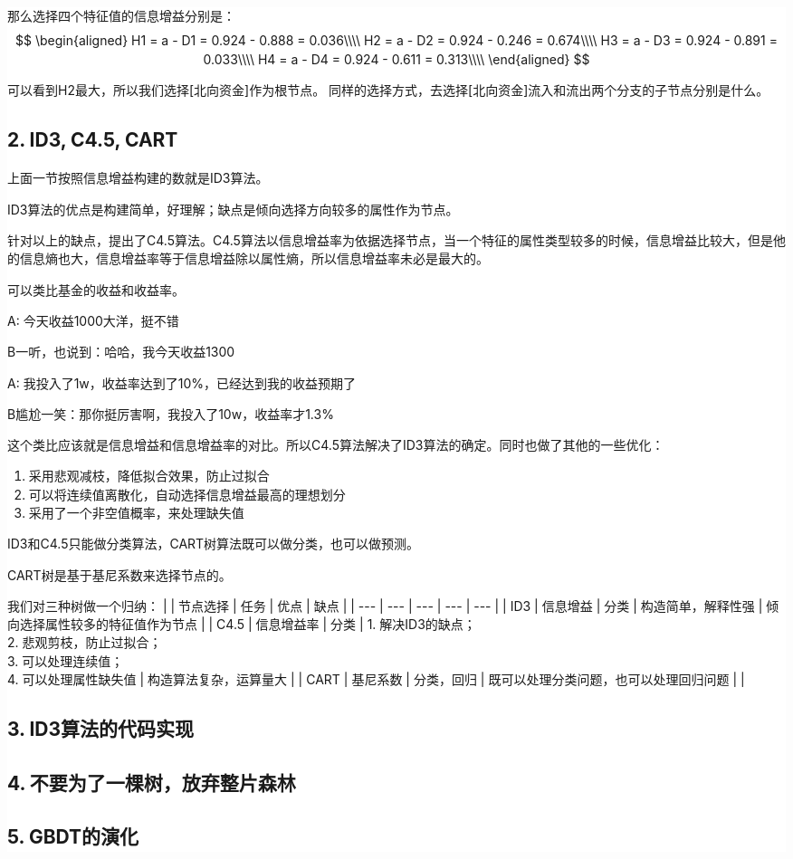那么选择四个特征值的信息增益分别是：
$$
\begin{aligned}
H1 = a - D1 = 0.924 - 0.888 = 0.036\\\\
H2 = a - D2 = 0.924 - 0.246 = 0.674\\\\
H3 = a - D3 = 0.924 - 0.891 = 0.033\\\\
H4 = a - D4 = 0.924 - 0.611 = 0.313\\\\
\end{aligned}
$$

可以看到H2最大，所以我们选择[北向资金]作为根节点。
同样的选择方式，去选择[北向资金]流入和流出两个分支的子节点分别是什么。

    
## 2. ID3, C4.5, CART

上面一节按照信息增益构建的数就是ID3算法。

ID3算法的优点是构建简单，好理解；缺点是倾向选择方向较多的属性作为节点。

针对以上的缺点，提出了C4.5算法。C4.5算法以信息增益率为依据选择节点，当一个特征的属性类型较多的时候，信息增益比较大，但是他的信息熵也大，信息增益率等于信息增益除以属性熵，所以信息增益率未必是最大的。

可以类比基金的收益和收益率。

A: 今天收益1000大洋，挺不错

B一听，也说到：哈哈，我今天收益1300

A: 我投入了1w，收益率达到了10%，已经达到我的收益预期了

B尴尬一笑：那你挺厉害啊，我投入了10w，收益率才1.3%

这个类比应该就是信息增益和信息增益率的对比。所以C4.5算法解决了ID3算法的确定。同时也做了其他的一些优化：
1. 采用悲观减枝，降低拟合效果，防止过拟合
2. 可以将连续值离散化，自动选择信息增益最高的理想划分
3. 采用了一个非空值概率，来处理缺失值

ID3和C4.5只能做分类算法，CART树算法既可以做分类，也可以做预测。

CART树是基于基尼系数来选择节点的。

我们对三种树做一个归纳：
|     | 节点选择 | 任务 | 优点 | 缺点 |
| --- | --- | ---  | ---  | --- |
| ID3  | 信息增益   | 分类       | 构造简单，解释性强 | 倾向选择属性较多的特征值作为节点 |
| C4.5 | 信息增益率 | 分类       | 1. 解决ID3的缺点；<br/>2. 悲观剪枝，防止过拟合；<br/>3. 可以处理连续值；<br/>4. 可以处理属性缺失值 | 构造算法复杂，运算量大 |
| CART | 基尼系数   | 分类，回归 | 既可以处理分类问题，也可以处理回归问题 | |

## 3. ID3算法的代码实现

## 4. 不要为了一棵树，放弃整片森林

## 5. GBDT的演化

